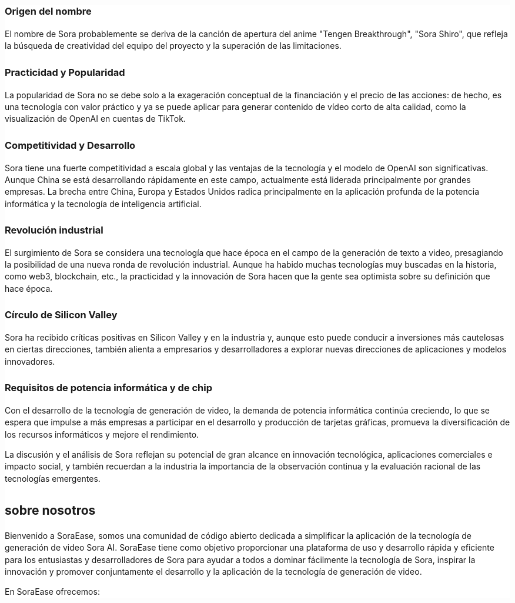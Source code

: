 ### Origen del nombre

El nombre de Sora probablemente se deriva de la canción de apertura del anime "Tengen Breakthrough", "Sora Shiro", que refleja la búsqueda de creatividad del equipo del proyecto y la superación de las limitaciones.

### Practicidad y Popularidad

La popularidad de Sora no se debe solo a la exageración conceptual de la financiación y el precio de las acciones: de hecho, es una tecnología con valor práctico y ya se puede aplicar para generar contenido de vídeo corto de alta calidad, como la visualización de OpenAI en cuentas de TikTok.

### Competitividad y Desarrollo

Sora tiene una fuerte competitividad a escala global y las ventajas de la tecnología y el modelo de OpenAI son significativas. Aunque China se está desarrollando rápidamente en este campo, actualmente está liderada principalmente por grandes empresas. La brecha entre China, Europa y Estados Unidos radica principalmente en la aplicación profunda de la potencia informática y la tecnología de inteligencia artificial.

### Revolución industrial

El surgimiento de Sora se considera una tecnología que hace época en el campo de la generación de texto a video, presagiando la posibilidad de una nueva ronda de revolución industrial. Aunque ha habido muchas tecnologías muy buscadas en la historia, como web3, blockchain, etc., la practicidad y la innovación de Sora hacen que la gente sea optimista sobre su definición que hace época.

### Círculo de Silicon Valley

Sora ha recibido críticas positivas en Silicon Valley y en la industria y, aunque esto puede conducir a inversiones más cautelosas en ciertas direcciones, también alienta a empresarios y desarrolladores a explorar nuevas direcciones de aplicaciones y modelos innovadores.

### Requisitos de potencia informática y de chip

Con el desarrollo de la tecnología de generación de video, la demanda de potencia informática continúa creciendo, lo que se espera que impulse a más empresas a participar en el desarrollo y producción de tarjetas gráficas, promueva la diversificación de los recursos informáticos y mejore el rendimiento.

La discusión y el análisis de Sora reflejan su potencial de gran alcance en innovación tecnológica, aplicaciones comerciales e impacto social, y también recuerdan a la industria la importancia de la observación continua y la evaluación racional de las tecnologías emergentes.

## sobre nosotros

Bienvenido a SoraEase, somos una comunidad de código abierto dedicada a simplificar la aplicación de la tecnología de generación de video Sora AI. SoraEase tiene como objetivo proporcionar una plataforma de uso y desarrollo rápida y eficiente para los entusiastas y desarrolladores de Sora para ayudar a todos a dominar fácilmente la tecnología de Sora, inspirar la innovación y promover conjuntamente el desarrollo y la aplicación de la tecnología de generación de video.

En SoraEase ofrecemos:
